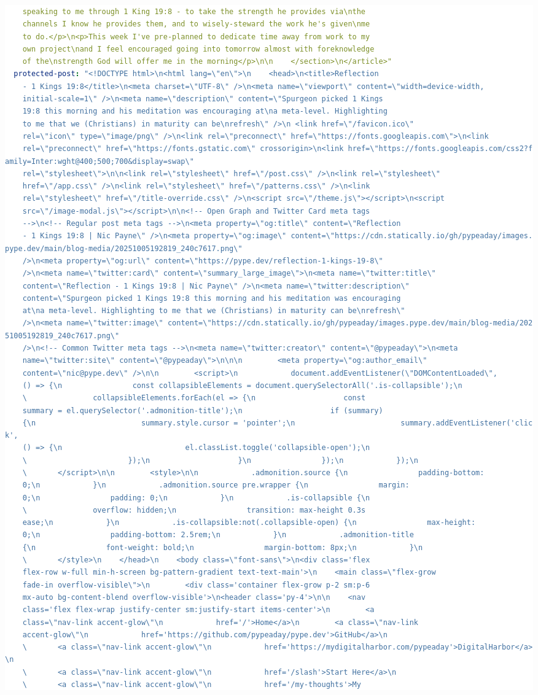 ```yaml
    speaking to me through 1 King 19:8 - to take the strength he provides via\nthe
    channels I know he provides them, and to wisely-steward the work he's given\nme
    to do.</p>\n<p>This week I've pre-planned to dedicate time away from work to my
    own project\nand I feel encouraged going into tomorrow almost with foreknowledge
    of the\nstrength God will offer me in the morning</p>\n\n    </section>\n</article>"
  protected-post: "<!DOCTYPE html>\n<html lang=\"en\">\n    <head>\n<title>Reflection
    - 1 Kings 19:8</title>\n<meta charset=\"UTF-8\" />\n<meta name=\"viewport\" content=\"width=device-width,
    initial-scale=1\" />\n<meta name=\"description\" content=\"Spurgeon picked 1 Kings
    19:8 this morning and his meditation was encouraging at\na meta-level. Highlighting
    to me that we (Christians) in maturity can be\nrefresh\" />\n <link href=\"/favicon.ico\"
    rel=\"icon\" type=\"image/png\" />\n<link rel=\"preconnect\" href=\"https://fonts.googleapis.com\">\n<link
    rel=\"preconnect\" href=\"https://fonts.gstatic.com\" crossorigin>\n<link href=\"https://fonts.googleapis.com/css2?family=Inter:wght@400;500;700&display=swap\"
    rel=\"stylesheet\">\n\n<link rel=\"stylesheet\" href=\"/post.css\" />\n<link rel=\"stylesheet\"
    href=\"/app.css\" />\n<link rel=\"stylesheet\" href=\"/patterns.css\" />\n<link
    rel=\"stylesheet\" href=\"/title-override.css\" />\n<script src=\"/theme.js\"></script>\n<script
    src=\"/image-modal.js\"></script>\n\n<!-- Open Graph and Twitter Card meta tags
    -->\n<!-- Regular post meta tags -->\n<meta property=\"og:title\" content=\"Reflection
    - 1 Kings 19:8 | Nic Payne\" />\n<meta property=\"og:image\" content=\"https://cdn.statically.io/gh/pypeaday/images.pype.dev/main/blog-media/20251005192819_240c7617.png\"
    />\n<meta property=\"og:url\" content=\"https://pype.dev/reflection-1-kings-19-8\"
    />\n<meta name=\"twitter:card\" content=\"summary_large_image\">\n<meta name=\"twitter:title\"
    content=\"Reflection - 1 Kings 19:8 | Nic Payne\" />\n<meta name=\"twitter:description\"
    content=\"Spurgeon picked 1 Kings 19:8 this morning and his meditation was encouraging
    at\na meta-level. Highlighting to me that we (Christians) in maturity can be\nrefresh\"
    />\n<meta name=\"twitter:image\" content=\"https://cdn.statically.io/gh/pypeaday/images.pype.dev/main/blog-media/20251005192819_240c7617.png\"
    />\n<!-- Common Twitter meta tags -->\n<meta name=\"twitter:creator\" content=\"@pypeaday\">\n<meta
    name=\"twitter:site\" content=\"@pypeaday\">\n\n\n        <meta property=\"og:author_email\"
    content=\"nic@pype.dev\" />\n\n        <script>\n            document.addEventListener(\"DOMContentLoaded\",
    () => {\n                const collapsibleElements = document.querySelectorAll('.is-collapsible');\n
    \               collapsibleElements.forEach(el => {\n                    const
    summary = el.querySelector('.admonition-title');\n                    if (summary)
    {\n                        summary.style.cursor = 'pointer';\n                        summary.addEventListener('click',
    () => {\n                            el.classList.toggle('collapsible-open');\n
    \                       });\n                    }\n                });\n            });\n
    \       </script>\n\n        <style>\n\n            .admonition.source {\n                padding-bottom:
    0;\n            }\n            .admonition.source pre.wrapper {\n                margin:
    0;\n                padding: 0;\n            }\n            .is-collapsible {\n
    \               overflow: hidden;\n                transition: max-height 0.3s
    ease;\n            }\n            .is-collapsible:not(.collapsible-open) {\n                max-height:
    0;\n                padding-bottom: 2.5rem;\n            }\n            .admonition-title
    {\n                font-weight: bold;\n                margin-bottom: 8px;\n            }\n
    \       </style>\n    </head>\n    <body class=\"font-sans\">\n<div class='flex
    flex-row w-full min-h-screen bg-pattern-gradient text-text-main'>\n    <main class=\"flex-grow
    fade-in overflow-visible\">\n        <div class='container flex-grow p-2 sm:p-6
    mx-auto bg-content-blend overflow-visible'>\n<header class='py-4'>\n\n    <nav
    class='flex flex-wrap justify-center sm:justify-start items-center'>\n        <a
    class=\"nav-link accent-glow\"\n            href='/'>Home</a>\n        <a class=\"nav-link
    accent-glow\"\n            href='https://github.com/pypeaday/pype.dev'>GitHub</a>\n
    \       <a class=\"nav-link accent-glow\"\n            href='https://mydigitalharbor.com/pypeaday'>DigitalHarbor</a>\n
    \       <a class=\"nav-link accent-glow\"\n            href='/slash'>Start Here</a>\n
    \       <a class=\"nav-link accent-glow\"\n            href='/my-thoughts'>My
```